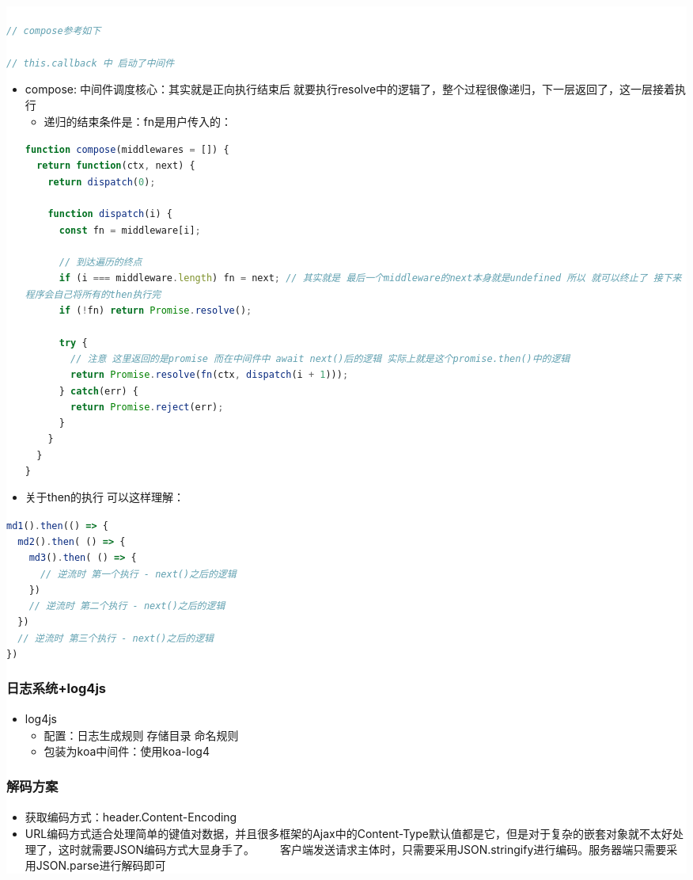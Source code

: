 ```js

// compose参考如下

// this.callback 中 启动了中间件 

```
- compose: 中间件调度核心：其实就是正向执行结束后 就要执行resolve中的逻辑了，整个过程很像递归，下一层返回了，这一层接着执行
  - 递归的结束条件是：fn是用户传入的：
  ```js
  function compose(middlewares = []) {
    return function(ctx, next) {
      return dispatch(0);

      function dispatch(i) {
        const fn = middleware[i];

        // 到达遍历的终点
        if (i === middleware.length) fn = next; // 其实就是 最后一个middleware的next本身就是undefined 所以 就可以终止了 接下来程序会自己将所有的then执行完
        if (!fn) return Promise.resolve();

        try {
          // 注意 这里返回的是promise 而在中间件中 await next()后的逻辑 实际上就是这个promise.then()中的逻辑
          return Promise.resolve(fn(ctx, dispatch(i + 1)));
        } catch(err) {
          return Promise.reject(err);
        }
      }
    }
  }
  ```
- 关于then的执行 可以这样理解：
```js
md1().then(() => {
  md2().then( () => {
    md3().then( () => {
      // 逆流时 第一个执行 - next()之后的逻辑
    })    
    // 逆流时 第二个执行 - next()之后的逻辑
  })
  // 逆流时 第三个执行 - next()之后的逻辑
})
```
### 日志系统+log4js
  - log4js
    - 配置：日志生成规则 存储目录 命名规则
    - 包装为koa中间件：使用koa-log4
### 解码方案
- 获取编码方式：header.Content-Encoding
- URL编码方式适合处理简单的键值对数据，并且很多框架的Ajax中的Content-Type默认值都是它，但是对于复杂的嵌套对象就不太好处理了，这时就需要JSON编码方式大显身手了。
  客户端发送请求主体时，只需要采用JSON.stringify进行编码。服务器端只需要采用JSON.parse进行解码即可

